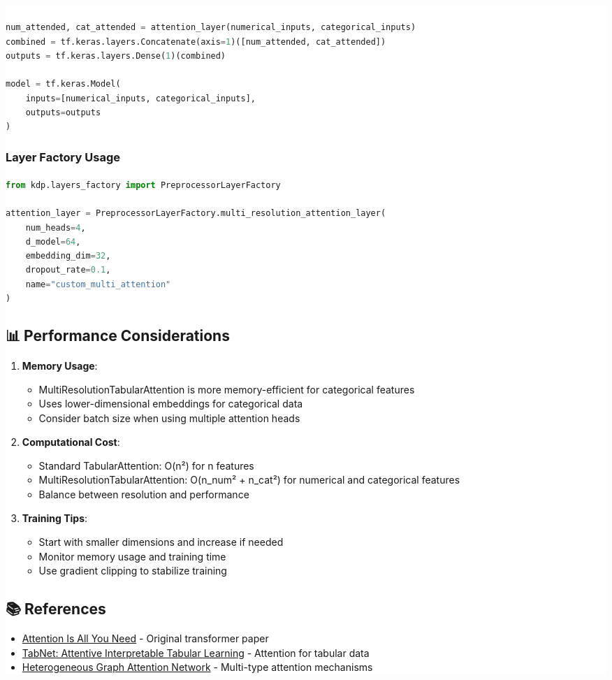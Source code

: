 ```python

num_attended, cat_attended = attention_layer(numerical_inputs, categorical_inputs)
combined = tf.keras.layers.Concatenate(axis=1)([num_attended, cat_attended])
outputs = tf.keras.layers.Dense(1)(combined)

model = tf.keras.Model(
    inputs=[numerical_inputs, categorical_inputs],
    outputs=outputs
)
```

### Layer Factory Usage

```python
from kdp.layers_factory import PreprocessorLayerFactory

attention_layer = PreprocessorLayerFactory.multi_resolution_attention_layer(
    num_heads=4,
    d_model=64,
    embedding_dim=32,
    dropout_rate=0.1,
    name="custom_multi_attention"
)
```

## 📊 Performance Considerations

1. **Memory Usage**:
   - MultiResolutionTabularAttention is more memory-efficient for categorical features
   - Uses lower-dimensional embeddings for categorical data
   - Consider batch size when using multiple attention heads

2. **Computational Cost**:
   - Standard TabularAttention: O(n²) for n features
   - MultiResolutionTabularAttention: O(n_num² + n_cat²) for numerical and categorical features
   - Balance between resolution and performance

3. **Training Tips**:
   - Start with smaller dimensions and increase if needed
   - Monitor memory usage and training time
   - Use gradient clipping to stabilize training

## 📚 References

- [Attention Is All You Need](https://arxiv.org/abs/1706.03762) - Original transformer paper
- [TabNet: Attentive Interpretable Tabular Learning](https://arxiv.org/abs/1908.07442) - Attention for tabular data
- [Heterogeneous Graph Attention Network](https://arxiv.org/abs/1903.07293) - Multi-type attention mechanisms
